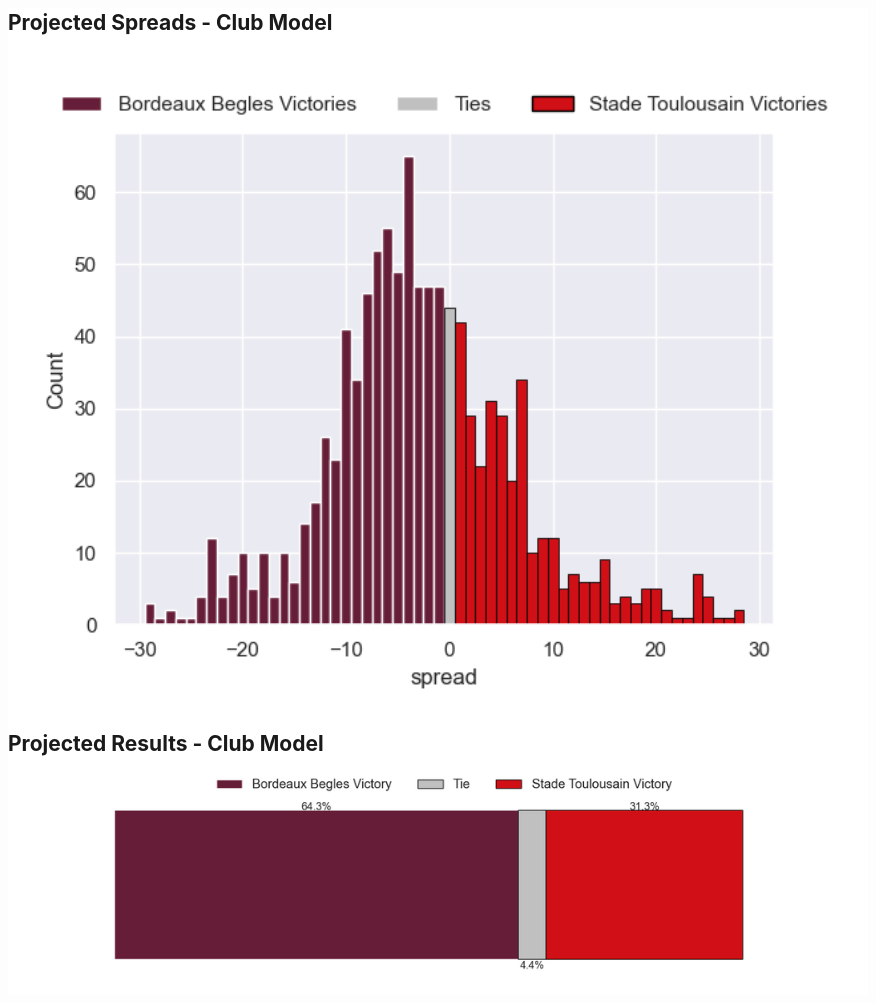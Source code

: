 ## Projected Spreads - Club Model


<p float="left">
<img src="../comp_files/plots/2026-03-20-BordeauxBegles_V_StadeToulousain_spreads.png" width="99%" />
</p>

## Projected Results - Club Model


<p float="left">
<img src="../comp_files/plots/2026-03-20-BordeauxBegles_V_StadeToulousain_resultbar.png" width="99%" />
</p>
